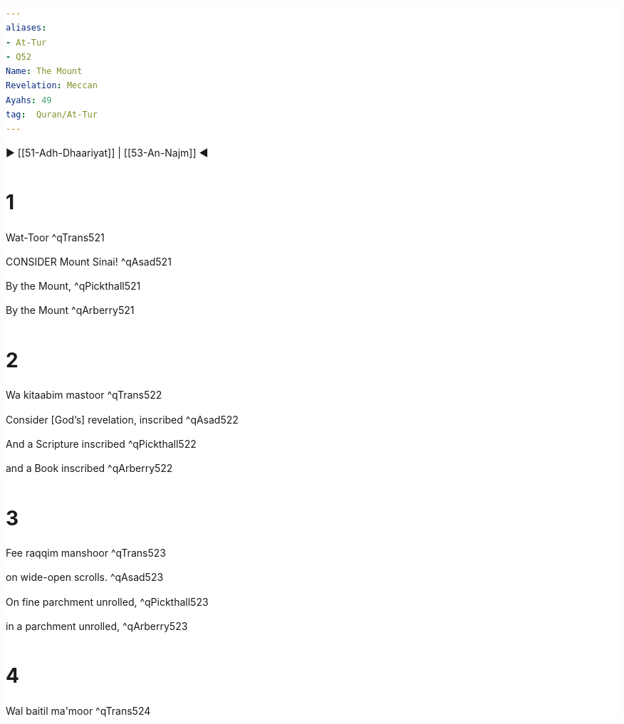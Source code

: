 ```yaml
---
aliases:
- At-Tur
- Q52
Name: The Mount
Revelation: Meccan
Ayahs: 49
tag:  Quran/At-Tur
---
```


▶ [[51-Adh-Dhaariyat]] | [[53-An-Najm]] ◀

# 1

Wat-Toor ^qTrans521


CONSIDER Mount Sinai! ^qAsad521


By the Mount, ^qPickthall521


By the Mount ^qArberry521

# 2

Wa kitaabim mastoor ^qTrans522


Consider [God’s] revelation, inscribed ^qAsad522


And a Scripture inscribed ^qPickthall522


and a Book inscribed ^qArberry522

# 3

Fee raqqim manshoor ^qTrans523


on wide-open scrolls. ^qAsad523


On fine parchment unrolled, ^qPickthall523


in a parchment unrolled, ^qArberry523

# 4

Wal baitil ma'moor ^qTrans524
